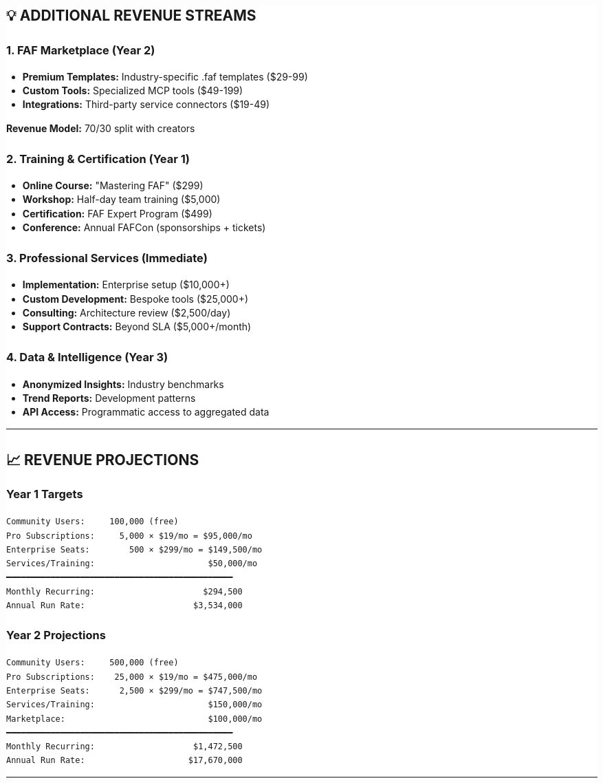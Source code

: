 ## 💡 ADDITIONAL REVENUE STREAMS

### 1. **FAF Marketplace** (Year 2)
- **Premium Templates:** Industry-specific .faf templates ($29-99)
- **Custom Tools:** Specialized MCP tools ($49-199)
- **Integrations:** Third-party service connectors ($19-49)

**Revenue Model:** 70/30 split with creators

### 2. **Training & Certification** (Year 1)
- **Online Course:** "Mastering FAF" ($299)
- **Workshop:** Half-day team training ($5,000)
- **Certification:** FAF Expert Program ($499)
- **Conference:** Annual FAFCon (sponsorships + tickets)

### 3. **Professional Services** (Immediate)
- **Implementation:** Enterprise setup ($10,000+)
- **Custom Development:** Bespoke tools ($25,000+)
- **Consulting:** Architecture review ($2,500/day)
- **Support Contracts:** Beyond SLA ($5,000+/month)

### 4. **Data & Intelligence** (Year 3)
- **Anonymized Insights:** Industry benchmarks
- **Trend Reports:** Development patterns
- **API Access:** Programmatic access to aggregated data

---

## 📈 REVENUE PROJECTIONS

### Year 1 Targets
```
Community Users:     100,000 (free)
Pro Subscriptions:     5,000 × $19/mo = $95,000/mo
Enterprise Seats:        500 × $299/mo = $149,500/mo
Services/Training:                       $50,000/mo
━━━━━━━━━━━━━━━━━━━━━━━━━━━━━━━━━━━━━━━━━━━━━━
Monthly Recurring:                      $294,500
Annual Run Rate:                      $3,534,000
```

### Year 2 Projections
```
Community Users:     500,000 (free)
Pro Subscriptions:    25,000 × $19/mo = $475,000/mo
Enterprise Seats:      2,500 × $299/mo = $747,500/mo
Services/Training:                       $150,000/mo
Marketplace:                             $100,000/mo
━━━━━━━━━━━━━━━━━━━━━━━━━━━━━━━━━━━━━━━━━━━━━━
Monthly Recurring:                    $1,472,500
Annual Run Rate:                     $17,670,000
```

---